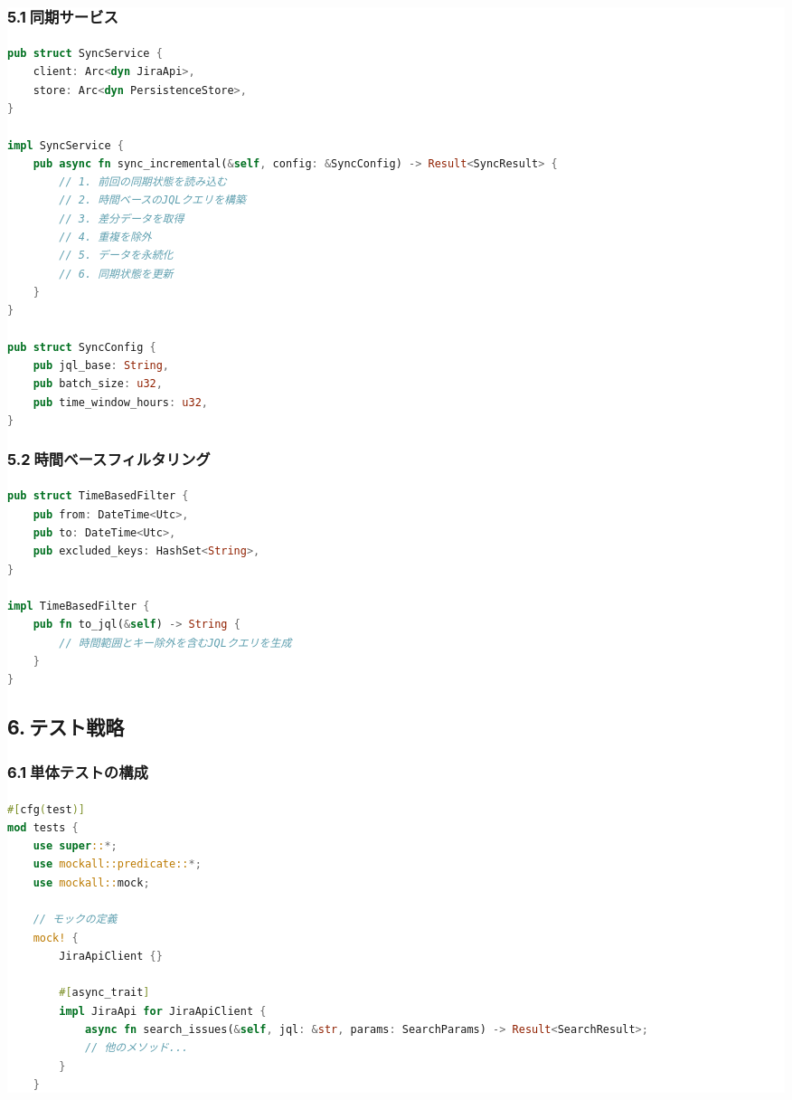 ### 5.1 同期サービス

```rust
pub struct SyncService {
    client: Arc<dyn JiraApi>,
    store: Arc<dyn PersistenceStore>,
}

impl SyncService {
    pub async fn sync_incremental(&self, config: &SyncConfig) -> Result<SyncResult> {
        // 1. 前回の同期状態を読み込む
        // 2. 時間ベースのJQLクエリを構築
        // 3. 差分データを取得
        // 4. 重複を除外
        // 5. データを永続化
        // 6. 同期状態を更新
    }
}

pub struct SyncConfig {
    pub jql_base: String,
    pub batch_size: u32,
    pub time_window_hours: u32,
}
```

### 5.2 時間ベースフィルタリング

```rust
pub struct TimeBasedFilter {
    pub from: DateTime<Utc>,
    pub to: DateTime<Utc>,
    pub excluded_keys: HashSet<String>,
}

impl TimeBasedFilter {
    pub fn to_jql(&self) -> String {
        // 時間範囲とキー除外を含むJQLクエリを生成
    }
}
```

## 6. テスト戦略

### 6.1 単体テストの構成

```rust
#[cfg(test)]
mod tests {
    use super::*;
    use mockall::predicate::*;
    use mockall::mock;

    // モックの定義
    mock! {
        JiraApiClient {}
        
        #[async_trait]
        impl JiraApi for JiraApiClient {
            async fn search_issues(&self, jql: &str, params: SearchParams) -> Result<SearchResult>;
            // 他のメソッド...
        }
    }

```